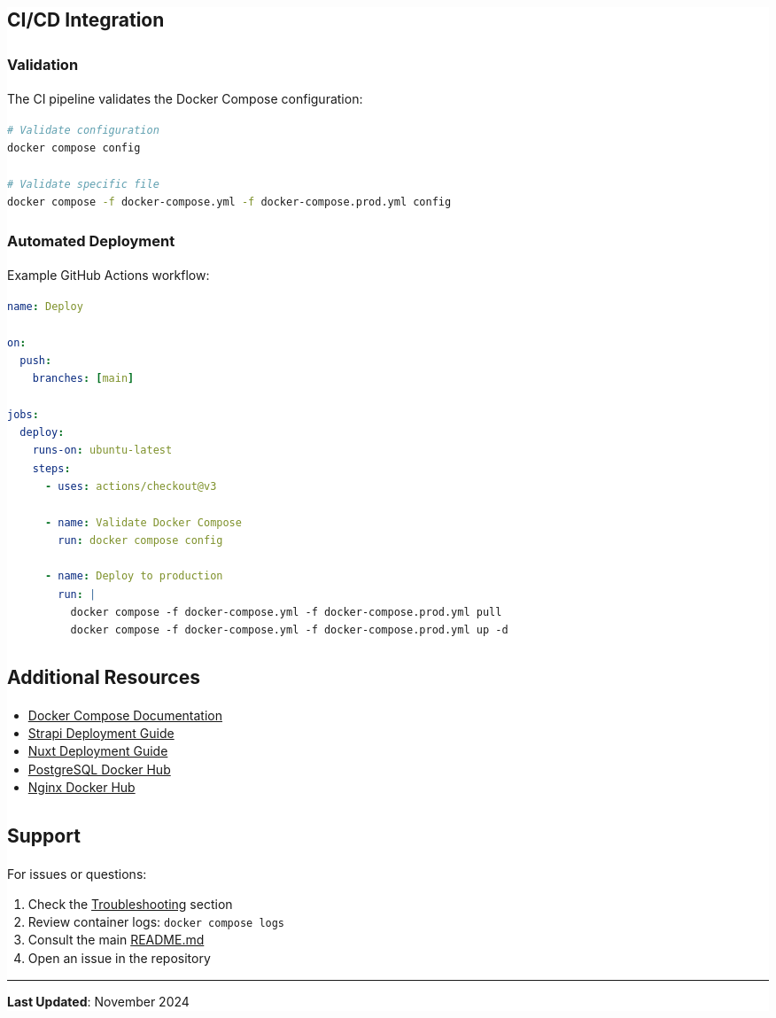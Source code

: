 ## CI/CD Integration

### Validation

The CI pipeline validates the Docker Compose configuration:

```bash
# Validate configuration
docker compose config

# Validate specific file
docker compose -f docker-compose.yml -f docker-compose.prod.yml config
```

### Automated Deployment

Example GitHub Actions workflow:

```yaml
name: Deploy

on:
  push:
    branches: [main]

jobs:
  deploy:
    runs-on: ubuntu-latest
    steps:
      - uses: actions/checkout@v3
      
      - name: Validate Docker Compose
        run: docker compose config
      
      - name: Deploy to production
        run: |
          docker compose -f docker-compose.yml -f docker-compose.prod.yml pull
          docker compose -f docker-compose.yml -f docker-compose.prod.yml up -d
```

## Additional Resources

- [Docker Compose Documentation](https://docs.docker.com/compose/)
- [Strapi Deployment Guide](https://docs.strapi.io/dev-docs/deployment)
- [Nuxt Deployment Guide](https://nuxt.com/docs/getting-started/deployment)
- [PostgreSQL Docker Hub](https://hub.docker.com/_/postgres)
- [Nginx Docker Hub](https://hub.docker.com/_/nginx)

## Support

For issues or questions:
1. Check the [Troubleshooting](#troubleshooting) section
2. Review container logs: `docker compose logs`
3. Consult the main [README.md](../../README.md)
4. Open an issue in the repository

---

**Last Updated**: November 2024
